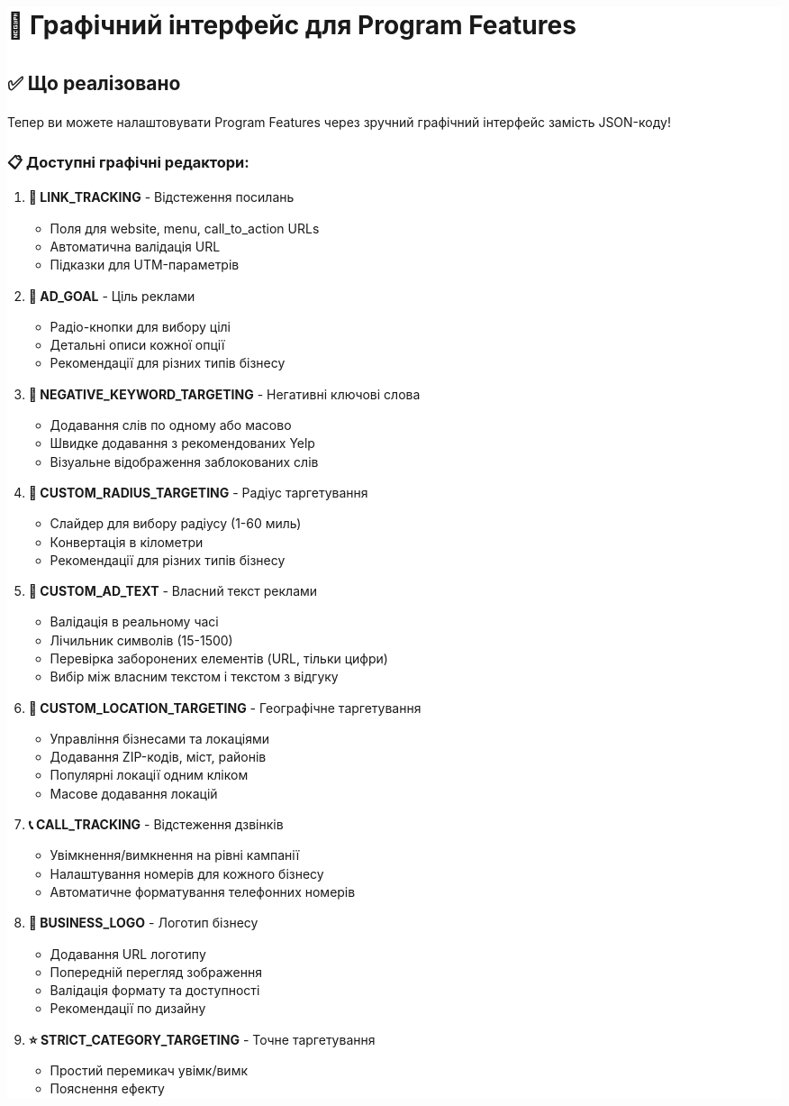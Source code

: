 # 🎨 Графічний інтерфейс для Program Features

## ✅ Що реалізовано

Тепер ви можете налаштовувати Program Features через зручний графічний інтерфейс замість JSON-коду!

### 📋 Доступні графічні редактори:

1. **🔗 LINK_TRACKING** - Відстеження посилань
   - Поля для website, menu, call_to_action URLs
   - Автоматична валідація URL
   - Підказки для UTM-параметрів

2. **🎯 AD_GOAL** - Ціль реклами  
   - Радіо-кнопки для вибору цілі
   - Детальні описи кожної опції
   - Рекомендації для різних типів бізнесу

3. **🚫 NEGATIVE_KEYWORD_TARGETING** - Негативні ключові слова
   - Додавання слів по одному або масово
   - Швидке додавання з рекомендованих Yelp
   - Візуальне відображення заблокованих слів

4. **📏 CUSTOM_RADIUS_TARGETING** - Радіус таргетування
   - Слайдер для вибору радіусу (1-60 миль)
   - Конвертація в кілометри
   - Рекомендації для різних типів бізнесу

5. **📝 CUSTOM_AD_TEXT** - Власний текст реклами
   - Валідація в реальному часі
   - Лічильник символів (15-1500)
   - Перевірка заборонених елементів (URL, тільки цифри)
   - Вибір між власним текстом і текстом з відгуку

6. **📍 CUSTOM_LOCATION_TARGETING** - Географічне таргетування
   - Управління бізнесами та локаціями
   - Додавання ZIP-кодів, міст, районів
   - Популярні локації одним кліком
   - Масове додавання локацій

7. **📞 CALL_TRACKING** - Відстеження дзвінків
   - Увімкнення/вимкнення на рівні кампанії
   - Налаштування номерів для кожного бізнесу
   - Автоматичне форматування телефонних номерів

8. **🏢 BUSINESS_LOGO** - Логотип бізнесу
   - Додавання URL логотипу
   - Попередній перегляд зображення
   - Валідація формату та доступності
   - Рекомендації по дизайну

9. **⭐ STRICT_CATEGORY_TARGETING** - Точне таргетування
   - Простий перемикач увімк/вимк
   - Пояснення ефекту
